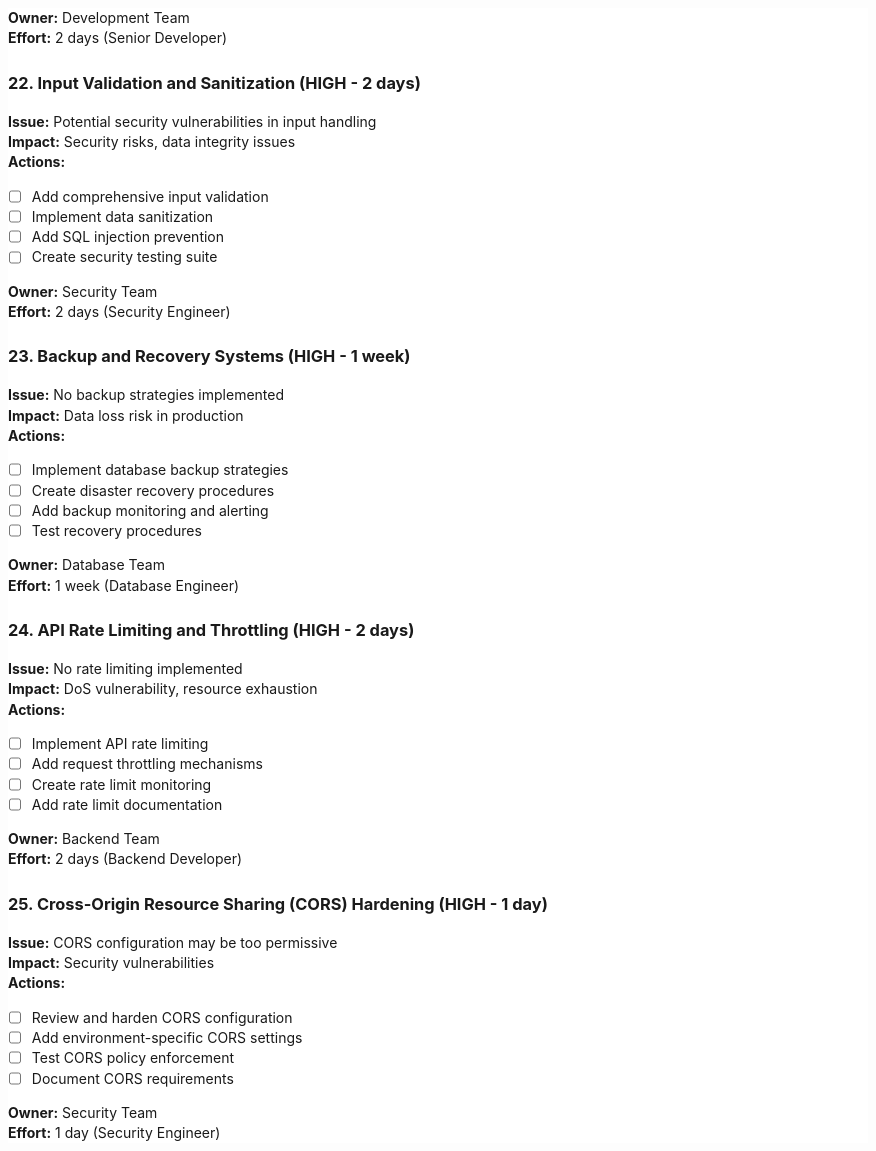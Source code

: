 **Owner:** Development Team  
**Effort:** 2 days (Senior Developer)

### 22. Input Validation and Sanitization (HIGH - 2 days)
**Issue:** Potential security vulnerabilities in input handling  
**Impact:** Security risks, data integrity issues  
**Actions:**
- [ ] Add comprehensive input validation
- [ ] Implement data sanitization
- [ ] Add SQL injection prevention
- [ ] Create security testing suite

**Owner:** Security Team  
**Effort:** 2 days (Security Engineer)

### 23. Backup and Recovery Systems (HIGH - 1 week)
**Issue:** No backup strategies implemented  
**Impact:** Data loss risk in production  
**Actions:**
- [ ] Implement database backup strategies
- [ ] Create disaster recovery procedures
- [ ] Add backup monitoring and alerting
- [ ] Test recovery procedures

**Owner:** Database Team  
**Effort:** 1 week (Database Engineer)

### 24. API Rate Limiting and Throttling (HIGH - 2 days)
**Issue:** No rate limiting implemented  
**Impact:** DoS vulnerability, resource exhaustion  
**Actions:**
- [ ] Implement API rate limiting
- [ ] Add request throttling mechanisms
- [ ] Create rate limit monitoring
- [ ] Add rate limit documentation

**Owner:** Backend Team  
**Effort:** 2 days (Backend Developer)

### 25. Cross-Origin Resource Sharing (CORS) Hardening (HIGH - 1 day)
**Issue:** CORS configuration may be too permissive  
**Impact:** Security vulnerabilities  
**Actions:**
- [ ] Review and harden CORS configuration
- [ ] Add environment-specific CORS settings
- [ ] Test CORS policy enforcement
- [ ] Document CORS requirements

**Owner:** Security Team  
**Effort:** 1 day (Security Engineer)
